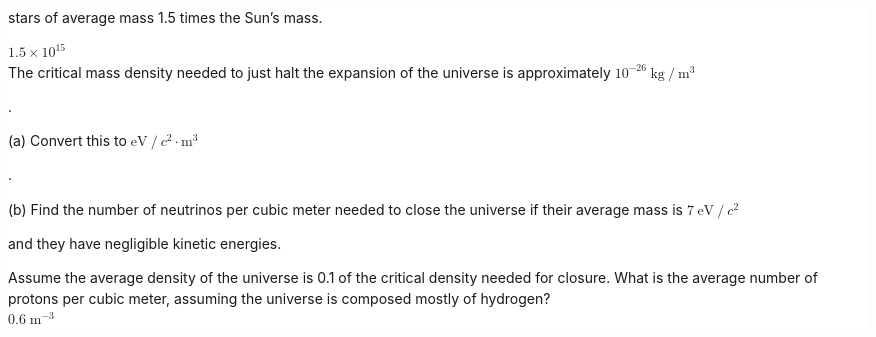  stars of average mass 1.5 times the Sun’s mass.

</div>
<div data-type="solution" data-element-type="problems-exercises">
<div data-type="equation" id="import-auto-id1169737961439">
<math xmlns="http://www.w3.org/1998/Math/MathML"> <semantics> <mrow> <mrow> <mrow> <mn>1</mn> <mtext>.</mtext> <mrow> <mn>5</mn> <mo stretchy="false">×</mo> <msup> <mtext>10</mtext> <mrow> <mtext>15</mtext> </mrow> </msup> </mrow> </mrow> </mrow> <mrow /> </mrow> <annotation encoding="StarMath 5.0"> size 12{1 "." 5 times "10" rSup { size 8{"15"} } } {}</annotation> </semantics> </math>
</div>
</div>
</div>

<div data-type="exercise" data-element-type="problems-exercises">
<div data-type="problem" markdown="1">
The critical mass density needed to just halt the expansion of the universe is approximately <math xmlns="http://www.w3.org/1998/Math/MathML"><semantics><mrow><mrow><mrow><msup><mtext>10</mtext><mrow><mrow><mo stretchy="false">−</mo><mtext>26</mtext></mrow></mrow></msup><mspace width="0.25em" /><mrow><mtext>kg</mtext><mo stretchy="false">/</mo><msup><mtext>m</mtext><mrow><mn>3</mn></mrow></msup></mrow></mrow></mrow><mrow /></mrow><annotation encoding="StarMath 5.0"> size 12{"10" rSup { size 8{ - "26"} } `"kg"/m rSup { size 8{3} } } {}</annotation></semantics></math>

.

(a) Convert this to <math xmlns="http://www.w3.org/1998/Math/MathML"><semantics><mrow><mrow><mrow><mrow><mtext>eV</mtext><mo stretchy="false">/</mo><msup><mi>c</mi><mrow><mn>2</mn></mrow></msup></mrow><mo stretchy="false">⋅</mo><msup><mtext>m</mtext><mrow><mn>3</mn></mrow></msup></mrow></mrow><mrow /></mrow><annotation encoding="StarMath 5.0"> size 12{"eV"/c rSup { size 8{2} } cdot m rSup { size 8{3} } } {}</annotation></semantics></math>

.

(b) Find the number of neutrinos per cubic meter needed to close the universe if their average mass is <math xmlns="http://www.w3.org/1998/Math/MathML"><semantics><mrow><mrow><mrow><mn>7</mn><mspace width="0.25em" /><mrow><mtext>eV</mtext><mo stretchy="false">/</mo><msup><mi>c</mi><mrow><mn>2</mn></mrow></msup></mrow></mrow></mrow><mrow /></mrow><annotation encoding="StarMath 5.0"> size 12{7`"eV"/c rSup { size 8{2} } } {}</annotation></semantics></math>

 and they have negligible kinetic energies.

</div>
</div>

<div data-type="exercise" data-element-type="problems-exercises">
<div data-type="problem" markdown="1">
Assume the average density of the universe is 0.1 of the critical density needed for closure. What is the average number of protons per cubic meter, assuming the universe is composed mostly of hydrogen?

</div>
<div data-type="solution" data-element-type="problems-exercises">
<div data-type="equation" id="import-auto-id1169738029304">
<math xmlns="http://www.w3.org/1998/Math/MathML"> <semantics> <mrow> <mrow> <mrow> <mn>0</mn> <mtext>.</mtext> <mn>6</mn> <mi /> <msup> <mo>m</mo> <mrow> <mrow> <mo stretchy="false">−</mo> <mn>3</mn> </mrow> </mrow> </msup> </mrow> </mrow> <mrow /> </mrow> <annotation encoding="StarMath 5.0"> size 12{0 "." 6`m rSup { size 8{ - 3} } } {}</annotation> </semantics> </math>
</div>
</div>
</div>
